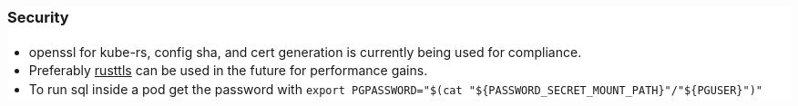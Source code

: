 ### Security
- openssl for kube-rs, config sha, and cert generation is currently being used for compliance.
- Preferably [rusttls](https://github.com/ctz/rustls) can be used in the future for performance gains.
- To run sql inside a pod get the password with `export PGPASSWORD="$(cat "${PASSWORD_SECRET_MOUNT_PATH}"/"${PGUSER}")"`